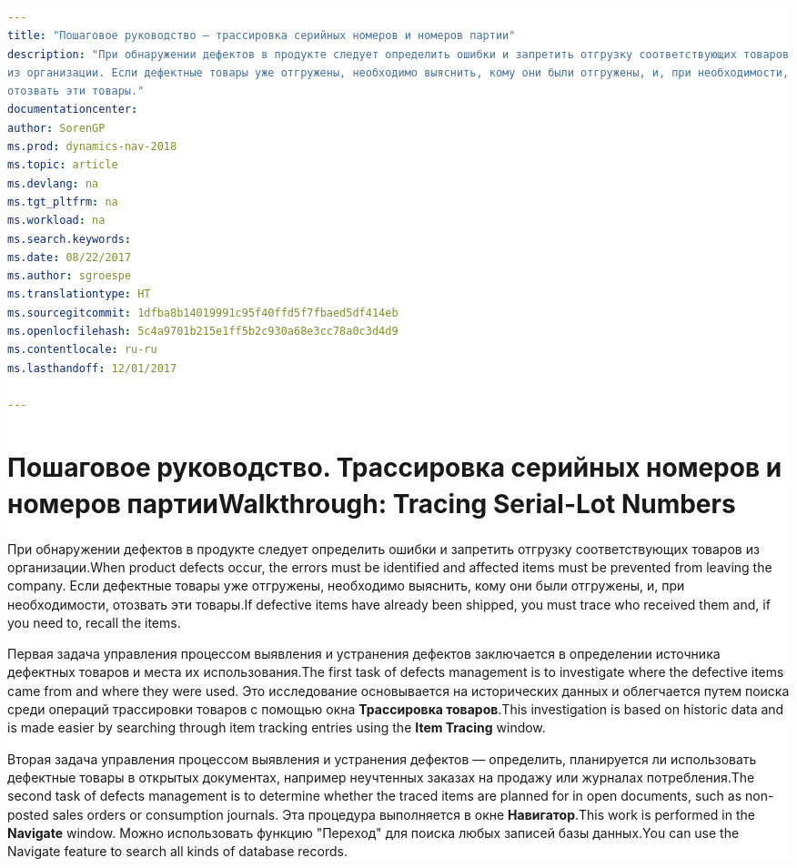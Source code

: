 ```yaml
---
title: "Пошаговое руководство — трассировка серийных номеров и номеров партии"
description: "При обнаружении дефектов в продукте следует определить ошибки и запретить отгрузку соответствующих товаров из организации. Если дефектные товары уже отгружены, необходимо выяснить, кому они были отгружены, и, при необходимости, отозвать эти товары."
documentationcenter: 
author: SorenGP
ms.prod: dynamics-nav-2018
ms.topic: article
ms.devlang: na
ms.tgt_pltfrm: na
ms.workload: na
ms.search.keywords: 
ms.date: 08/22/2017
ms.author: sgroespe
ms.translationtype: HT
ms.sourcegitcommit: 1dfba8b14019991c95f40ffd5f7fbaed5df414eb
ms.openlocfilehash: 5c4a9701b215e1ff5b2c930a68e3cc78a0c3d4d9
ms.contentlocale: ru-ru
ms.lasthandoff: 12/01/2017

---
```

# <a name="walkthrough-tracing-serial-lot-numbers"></a><span data-ttu-id="c6f66-104">Пошаговое руководство. Трассировка серийных номеров и номеров партии</span><span class="sxs-lookup"><span data-stu-id="c6f66-104">Walkthrough: Tracing Serial-Lot Numbers</span></span>
<span data-ttu-id="c6f66-105">При обнаружении дефектов в продукте следует определить ошибки и запретить отгрузку соответствующих товаров из организации.</span><span class="sxs-lookup"><span data-stu-id="c6f66-105">When product defects occur, the errors must be identified and affected items must be prevented from leaving the company.</span></span> <span data-ttu-id="c6f66-106">Если дефектные товары уже отгружены, необходимо выяснить, кому они были отгружены, и, при необходимости, отозвать эти товары.</span><span class="sxs-lookup"><span data-stu-id="c6f66-106">If defective items have already been shipped, you must trace who received them and, if you need to, recall the items.</span></span>  

<span data-ttu-id="c6f66-107">Первая задача управления процессом выявления и устранения дефектов заключается в определении источника дефектных товаров и места их использования.</span><span class="sxs-lookup"><span data-stu-id="c6f66-107">The first task of defects management is to investigate where the defective items came from and where they were used.</span></span> <span data-ttu-id="c6f66-108">Это исследование основывается на исторических данных и облегчается путем поиска среди операций трассировки товаров с помощью окна **Трассировка товаров**.</span><span class="sxs-lookup"><span data-stu-id="c6f66-108">This investigation is based on historic data and is made easier by searching through item tracking entries using the **Item Tracing** window.</span></span>  

<span data-ttu-id="c6f66-109">Вторая задача управления процессом выявления и устранения дефектов — определить, планируется ли использовать дефектные товары в открытых документах, например неучтенных заказах на продажу или журналах потребления.</span><span class="sxs-lookup"><span data-stu-id="c6f66-109">The second task of defects management is to determine whether the traced items are planned for in open documents, such as non-posted sales orders or consumption journals.</span></span> <span data-ttu-id="c6f66-110">Эта процедура выполняется в окне **Навигатор**.</span><span class="sxs-lookup"><span data-stu-id="c6f66-110">This work is performed in the **Navigate** window.</span></span> <span data-ttu-id="c6f66-111">Можно использовать функцию "Переход" для поиска любых записей базы данных.</span><span class="sxs-lookup"><span data-stu-id="c6f66-111">You can use the Navigate feature to search all kinds of database records.</span></span>  

